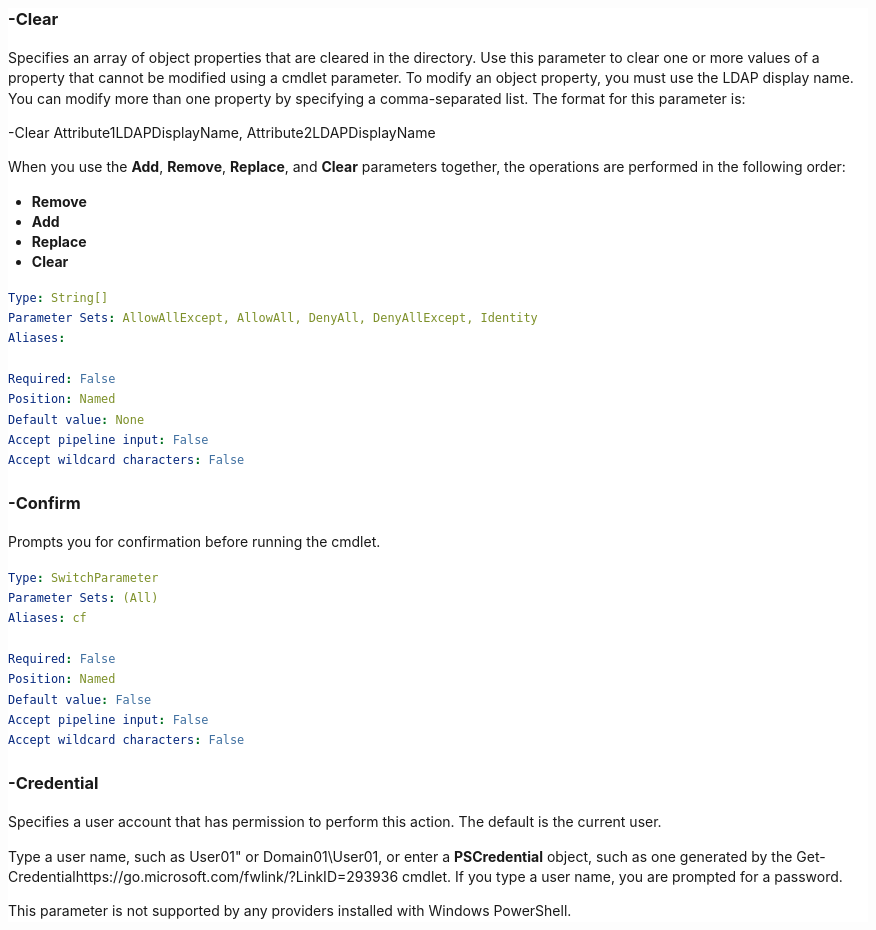 ### -Clear
Specifies an array of object properties that are cleared in the directory.
Use this parameter to clear one or more values of a property that cannot be modified using a cmdlet parameter.
To modify an object property, you must use the LDAP display name.
You can modify more than one property by specifying a comma-separated list.
The format for this parameter is:

-Clear Attribute1LDAPDisplayName, Attribute2LDAPDisplayName

When you use the **Add**, **Remove**, **Replace**, and **Clear** parameters together, the operations are performed in the following order:

- **Remove**
- **Add**
- **Replace**
- **Clear**

```yaml
Type: String[]
Parameter Sets: AllowAllExcept, AllowAll, DenyAll, DenyAllExcept, Identity
Aliases: 

Required: False
Position: Named
Default value: None
Accept pipeline input: False
Accept wildcard characters: False
```

### -Confirm
Prompts you for confirmation before running the cmdlet.

```yaml
Type: SwitchParameter
Parameter Sets: (All)
Aliases: cf

Required: False
Position: Named
Default value: False
Accept pipeline input: False
Accept wildcard characters: False
```

### -Credential
Specifies a user account that has permission to perform this action.
The default is the current user.

Type a user name, such as User01" or Domain01\User01, or enter a **PSCredential** object, such as one generated by the Get-Credentialhttps://go.microsoft.com/fwlink/?LinkID=293936 cmdlet.
If you type a user name, you are prompted for a password.

This parameter is not supported by any providers installed with Windows PowerShell.
